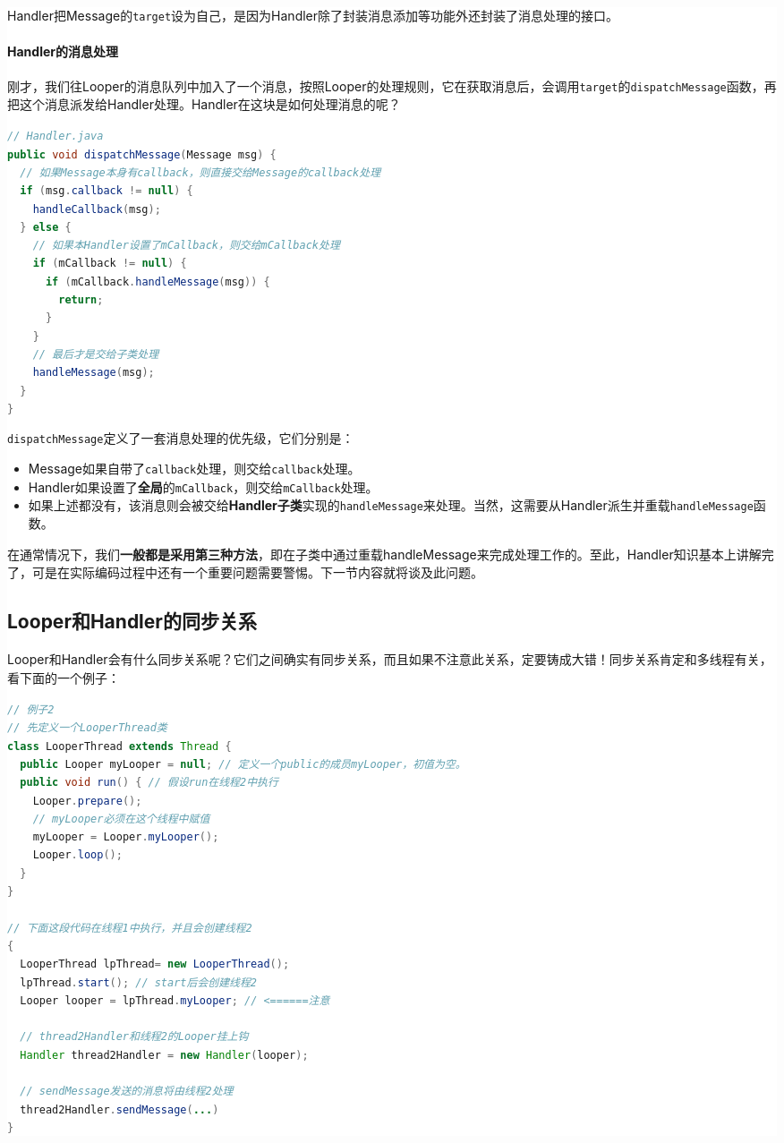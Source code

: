 Handler把Message的`target`设为自己，是因为Handler除了封装消息添加等功能外还封装了消息处理的接口。

#### Handler的消息处理
刚才，我们往Looper的消息队列中加入了一个消息，按照Looper的处理规则，它在获取消息后，会调用`target`的`dispatchMessage`函数，再把这个消息派发给Handler处理。Handler在这块是如何处理消息的呢？

```java
// Handler.java
public void dispatchMessage(Message msg) {
  // 如果Message本身有callback，则直接交给Message的callback处理
  if (msg.callback != null) {
    handleCallback(msg);
  } else {
    // 如果本Handler设置了mCallback，则交给mCallback处理
    if (mCallback != null) {
      if (mCallback.handleMessage(msg)) {
        return;
      }
    }
    // 最后才是交给子类处理
    handleMessage(msg);
  }
}
```
`dispatchMessage`定义了一套消息处理的优先级，它们分别是：

* Message如果自带了`callback`处理，则交给`callback`处理。
* Handler如果设置了**全局**的`mCallback`，则交给`mCallback`处理。
* 如果上述都没有，该消息则会被交给**Handler子类**实现的`handleMessage`来处理。当然，这需要从Handler派生并重载`handleMessage`函数。

在通常情况下，我们**一般都是采用第三种方法**，即在子类中通过重载handleMessage来完成处理工作的。至此，Handler知识基本上讲解完了，可是在实际编码过程中还有一个重要问题需要警惕。下一节内容就将谈及此问题。

## Looper和Handler的同步关系
Looper和Handler会有什么同步关系呢？它们之间确实有同步关系，而且如果不注意此关系，定要铸成大错！同步关系肯定和多线程有关，看下面的一个例子：

```java 
// 例子2
// 先定义一个LooperThread类
class LooperThread extends Thread {
  public Looper myLooper = null; // 定义一个public的成员myLooper，初值为空。
  public void run() { // 假设run在线程2中执行
    Looper.prepare();
    // myLooper必须在这个线程中赋值
    myLooper = Looper.myLooper();
    Looper.loop();
  }
}

// 下面这段代码在线程1中执行，并且会创建线程2
{
  LooperThread lpThread= new LooperThread();
  lpThread.start(); // start后会创建线程2
  Looper looper = lpThread.myLooper; // <======注意

  // thread2Handler和线程2的Looper挂上钩
  Handler thread2Handler = new Handler(looper); 

  // sendMessage发送的消息将由线程2处理 
  thread2Handler.sendMessage(...)
}
```
